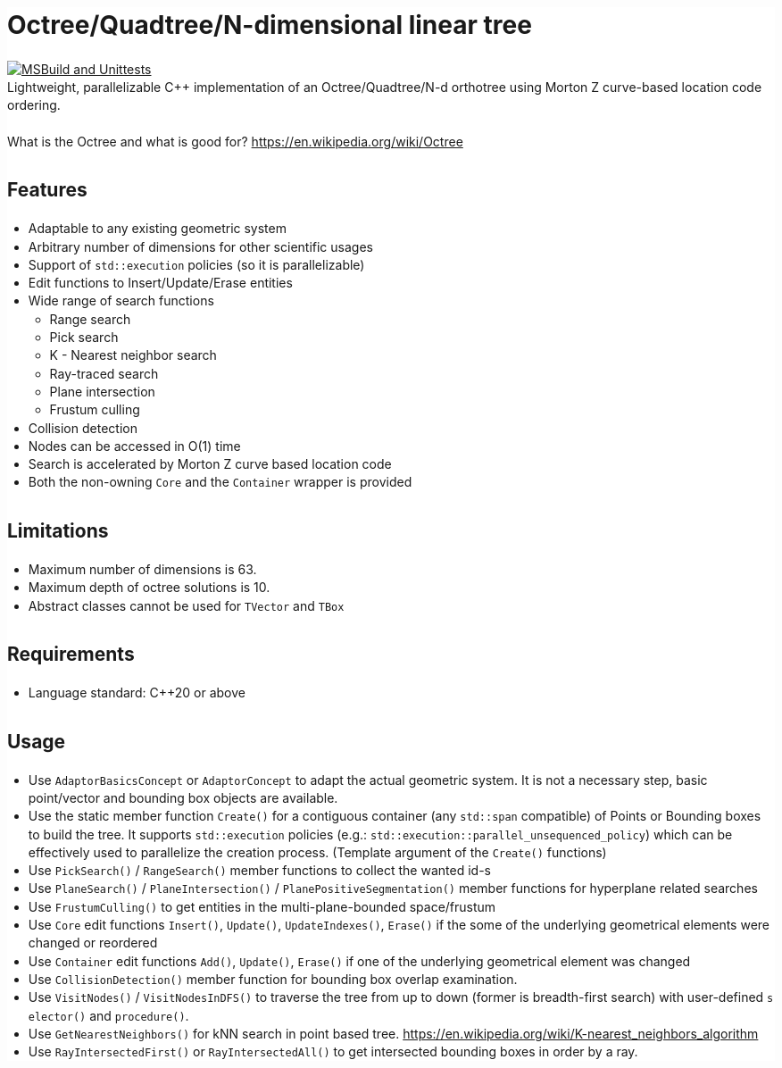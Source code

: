 # Octree/Quadtree/N-dimensional linear tree
[![MSBuild and Unittests](https://github.com/attcs/Octree/actions/workflows/msbuild.yml/badge.svg)](https://github.com/attcs/Octree/actions/workflows/msbuild.yml)
<br>
Lightweight, parallelizable C++ implementation of an Octree/Quadtree/N-d orthotree using Morton Z curve-based location code ordering.<br>
<br>
What is the Octree and what is good for? https://en.wikipedia.org/wiki/Octree

## Features
* Adaptable to any existing geometric system
* Arbitrary number of dimensions for other scientific usages
* Support of `std::execution` policies (so it is parallelizable)
* Edit functions to Insert/Update/Erase entities
* Wide range of search functions
  * Range search
  * Pick search
  * K - Nearest neighbor search
  * Ray-traced search
  * Plane intersection
  * Frustum culling
* Collision detection
* Nodes can be accessed in O(1) time
* Search is accelerated by Morton Z curve based location code
* Both the non-owning `Core` and the `Container` wrapper is provided

## Limitations
* Maximum number of dimensions is 63.
* Maximum depth of octree solutions is 10.
* Abstract classes cannot be used for `TVector` and `TBox`

## Requirements
* Language standard: C++20 or above

## Usage
* Use `AdaptorBasicsConcept` or `AdaptorConcept` to adapt the actual geometric system. It is not a necessary step, basic point/vector and bounding box objects are available.
* Use the static member function `Create()` for a contiguous container (any `std::span` compatible) of Points or Bounding boxes to build the tree. It supports `std::execution` policies (e.g.: `std::execution::parallel_unsequenced_policy`) which can be effectively used to parallelize the creation process. (Template argument of the `Create()` functions)
* Use `PickSearch()` / `RangeSearch()` member functions to collect the wanted id-s
* Use `PlaneSearch()` / `PlaneIntersection()` / `PlanePositiveSegmentation()` member functions for hyperplane related searches
* Use `FrustumCulling()` to get entities in the multi-plane-bounded space/frustum
* Use `Core` edit functions `Insert()`, `Update()`, `UpdateIndexes()`, `Erase()` if the some of the underlying geometrical elements were changed or reordered
* Use `Container` edit functions `Add()`, `Update()`, `Erase()` if one of the underlying geometrical element was changed 
* Use `CollisionDetection()` member function for bounding box overlap examination.
* Use `VisitNodes()` / `VisitNodesInDFS()` to traverse the tree from up to down (former is breadth-first search) with user-defined `selector()` and `procedure()`.
* Use `GetNearestNeighbors()` for kNN search in point based tree. https://en.wikipedia.org/wiki/K-nearest_neighbors_algorithm
* Use `RayIntersectedFirst()` or `RayIntersectedAll()` to get intersected bounding boxes in order by a ray.
